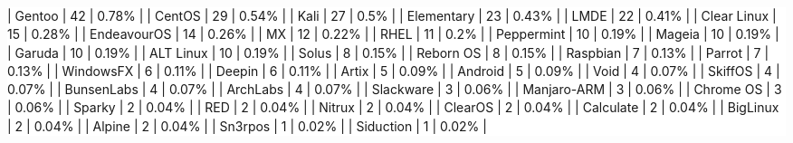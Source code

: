 | Gentoo       | 42        | 0.78%   |
| CentOS       | 29        | 0.54%   |
| Kali         | 27        | 0.5%    |
| Elementary   | 23        | 0.43%   |
| LMDE         | 22        | 0.41%   |
| Clear Linux  | 15        | 0.28%   |
| EndeavourOS  | 14        | 0.26%   |
| MX           | 12        | 0.22%   |
| RHEL         | 11        | 0.2%    |
| Peppermint   | 10        | 0.19%   |
| Mageia       | 10        | 0.19%   |
| Garuda       | 10        | 0.19%   |
| ALT Linux    | 10        | 0.19%   |
| Solus        | 8         | 0.15%   |
| Reborn OS    | 8         | 0.15%   |
| Raspbian     | 7         | 0.13%   |
| Parrot       | 7         | 0.13%   |
| WindowsFX    | 6         | 0.11%   |
| Deepin       | 6         | 0.11%   |
| Artix        | 5         | 0.09%   |
| Android      | 5         | 0.09%   |
| Void         | 4         | 0.07%   |
| SkiffOS      | 4         | 0.07%   |
| BunsenLabs   | 4         | 0.07%   |
| ArchLabs     | 4         | 0.07%   |
| Slackware    | 3         | 0.06%   |
| Manjaro-ARM  | 3         | 0.06%   |
| Chrome OS    | 3         | 0.06%   |
| Sparky       | 2         | 0.04%   |
| RED          | 2         | 0.04%   |
| Nitrux       | 2         | 0.04%   |
| ClearOS      | 2         | 0.04%   |
| Calculate    | 2         | 0.04%   |
| BigLinux     | 2         | 0.04%   |
| Alpine       | 2         | 0.04%   |
| Sn3rpos      | 1         | 0.02%   |
| Siduction    | 1         | 0.02%   |